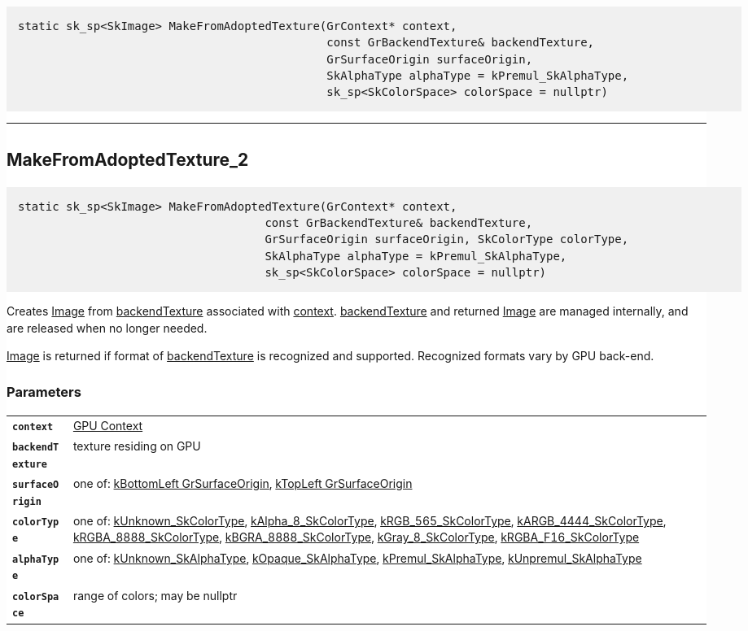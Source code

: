 
<a name="SkImage_MakeFromAdoptedTexture"></a>

<pre style="padding: 1em 1em 1em 1em;width: 62.5em; background-color: #f0f0f0">
static sk_sp&lt;SkImage&gt; MakeFromAdoptedTexture(GrContext* context,
                                             const GrBackendTexture& backendTexture,
                                             GrSurfaceOrigin surfaceOrigin,
                                             SkAlphaType alphaType = kPremul_SkAlphaType,
                                             sk_sp&lt;SkColorSpace&gt; colorSpace = nullptr)
</pre>

---

<a name="SkImage_MakeFromAdoptedTexture_2"></a>
## MakeFromAdoptedTexture_2

<pre style="padding: 1em 1em 1em 1em;width: 62.5em; background-color: #f0f0f0">
static sk_sp&lt;SkImage&gt; MakeFromAdoptedTexture(GrContext* context,
                                    const GrBackendTexture& backendTexture,
                                    GrSurfaceOrigin surfaceOrigin, SkColorType colorType,
                                    SkAlphaType alphaType = kPremul_SkAlphaType,
                                    sk_sp&lt;SkColorSpace&gt; colorSpace = nullptr)
</pre>

Creates <a href="#Image">Image</a> from <a href="#SkImage_MakeFromAdoptedTexture_2_backendTexture">backendTexture</a> associated with <a href="#SkImage_MakeFromAdoptedTexture_2_context">context</a>. <a href="#SkImage_MakeFromAdoptedTexture_2_backendTexture">backendTexture</a> and
returned <a href="#Image">Image</a> are managed internally, and are released when no longer needed.

<a href="#Image">Image</a> is returned if format of <a href="#SkImage_MakeFromAdoptedTexture_2_backendTexture">backendTexture</a> is recognized and supported.
Recognized formats vary by GPU back-end.

### Parameters

<table>  <tr>    <td><a name="SkImage_MakeFromAdoptedTexture_2_context"> <code><strong>context </strong></code> </a></td> <td>
<a href="undocumented#GPU_Context">GPU Context</a></td>
  </tr>  <tr>    <td><a name="SkImage_MakeFromAdoptedTexture_2_backendTexture"> <code><strong>backendTexture </strong></code> </a></td> <td>
texture residing on GPU</td>
  </tr>  <tr>    <td><a name="SkImage_MakeFromAdoptedTexture_2_surfaceOrigin"> <code><strong>surfaceOrigin </strong></code> </a></td> <td>
one of: <a href="undocumented#kBottomLeft_GrSurfaceOrigin">kBottomLeft GrSurfaceOrigin</a>, <a href="undocumented#kTopLeft_GrSurfaceOrigin">kTopLeft GrSurfaceOrigin</a></td>
  </tr>  <tr>    <td><a name="SkImage_MakeFromAdoptedTexture_2_colorType"> <code><strong>colorType </strong></code> </a></td> <td>
one of: <a href="SkImageInfo_Reference#kUnknown_SkColorType">kUnknown_SkColorType</a>, <a href="SkImageInfo_Reference#kAlpha_8_SkColorType">kAlpha_8_SkColorType</a>,
<a href="SkImageInfo_Reference#kRGB_565_SkColorType">kRGB_565_SkColorType</a>, <a href="SkImageInfo_Reference#kARGB_4444_SkColorType">kARGB_4444_SkColorType</a>,
<a href="SkImageInfo_Reference#kRGBA_8888_SkColorType">kRGBA_8888_SkColorType</a>, <a href="SkImageInfo_Reference#kBGRA_8888_SkColorType">kBGRA_8888_SkColorType</a>,
<a href="SkImageInfo_Reference#kGray_8_SkColorType">kGray_8_SkColorType</a>, <a href="SkImageInfo_Reference#kRGBA_F16_SkColorType">kRGBA_F16_SkColorType</a></td>
  </tr>  <tr>    <td><a name="SkImage_MakeFromAdoptedTexture_2_alphaType"> <code><strong>alphaType </strong></code> </a></td> <td>
one of: <a href="SkImageInfo_Reference#kUnknown_SkAlphaType">kUnknown_SkAlphaType</a>, <a href="SkImageInfo_Reference#kOpaque_SkAlphaType">kOpaque_SkAlphaType</a>,
<a href="SkImageInfo_Reference#kPremul_SkAlphaType">kPremul_SkAlphaType</a>, <a href="SkImageInfo_Reference#kUnpremul_SkAlphaType">kUnpremul_SkAlphaType</a></td>
  </tr>  <tr>    <td><a name="SkImage_MakeFromAdoptedTexture_2_colorSpace"> <code><strong>colorSpace </strong></code> </a></td> <td>
range of colors; may be nullptr</td>
  </tr>
</table>